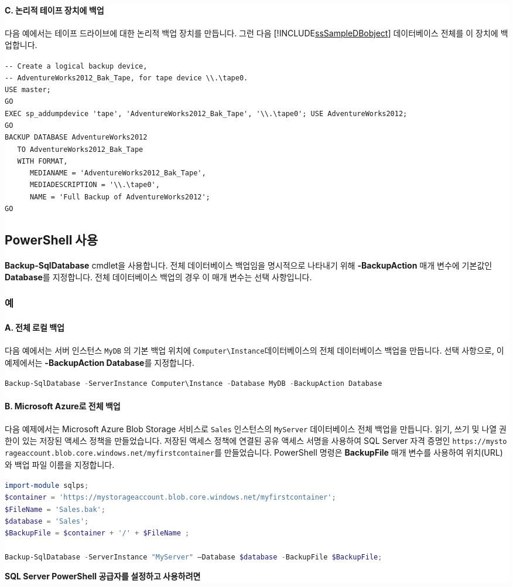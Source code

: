 #### <a name="c-back-up-to-a-logical-tape-device"></a>**C. 논리적 테이프 장치에 백업**  
 다음 예에서는 테이프 드라이브에 대한 논리적 백업 장치를 만듭니다. 그런 다음 [!INCLUDE[ssSampleDBobject](../../includes/sssampledbobject-md.md)] 데이터베이스 전체를 이 장치에 백업합니다.  
  
```tsql  
-- Create a logical backup device,   
-- AdventureWorks2012_Bak_Tape, for tape device \\.\tape0.  
USE master;  
GO  
EXEC sp_addumpdevice 'tape', 'AdventureWorks2012_Bak_Tape', '\\.\tape0'; USE AdventureWorks2012;  
GO  
BACKUP DATABASE AdventureWorks2012  
   TO AdventureWorks2012_Bak_Tape  
   WITH FORMAT,  
      MEDIANAME = 'AdventureWorks2012_Bak_Tape',  
      MEDIADESCRIPTION = '\\.\tape0',   
      NAME = 'Full Backup of AdventureWorks2012';  
GO  
```  
  
##  <a name="PowerShellProcedure"></a> PowerShell 사용  
**Backup-SqlDatabase** cmdlet을 사용합니다. 전체 데이터베이스 백업임을 명시적으로 나타내기 위해 **-BackupAction**  매개 변수에 기본값인 **Database**를 지정합니다. 전체 데이터베이스 백업의 경우 이 매개 변수는 선택 사항입니다.  

### <a name="examples"></a>예
#### <a name="a--full-local-backup"></a>**A.  전체 로컬 백업**  
다음 예에서는 서버 인스턴스 `MyDB` 의 기본 백업 위치에 `Computer\Instance`데이터베이스의 전체 데이터베이스 백업을 만듭니다. 선택 사항으로, 이 예제에서는 **-BackupAction Database**를 지정합니다.  
```powershell 
Backup-SqlDatabase -ServerInstance Computer\Instance -Database MyDB -BackupAction Database  
```
 
#### <a name="b--full-backup-to-microsoft-azure"></a>**B.  Microsoft Azure로 전체 백업**  
다음 예제에서는 Microsoft Azure Blob Storage 서비스로 `Sales` 인스턴스의 `MyServer` 데이터베이스 전체 백업을 만듭니다.  읽기, 쓰기 및 나열 권한이 있는 저장된 액세스 정책을 만들었습니다.  저장된 액세스 정책에 연결된 공유 액세스 서명을 사용하여 SQL Server 자격 증명인 `https://mystorageaccount.blob.core.windows.net/myfirstcontainer`를 만들었습니다.  PowerShell 명령은 **BackupFile** 매개 변수를 사용하여 위치(URL)와 백업 파일 이름을 지정합니다.

```powershell  
import-module sqlps;
$container = 'https://mystorageaccount.blob.core.windows.net/myfirstcontainer';
$FileName = 'Sales.bak';
$database = 'Sales';
$BackupFile = $container + '/' + $FileName ;
  
Backup-SqlDatabase -ServerInstance "MyServer" –Database $database -BackupFile $BackupFile;
```
 
 **SQL Server PowerShell 공급자를 설정하고 사용하려면**  
  